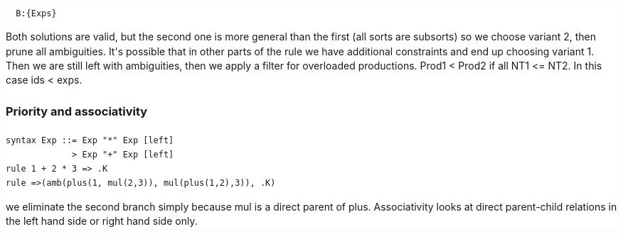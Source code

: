 ```
  B:{Exps}
```
Both solutions are valid, but the second one is more
general than the first (all sorts are subsorts) so we
choose variant 2, then prune all ambiguities.
It's possible that in other parts of the rule we have
additional constraints and end up choosing variant 1.
Then we are still left with ambiguities, then we apply
a filter for overloaded productions. Prod1 < Prod2 if
all NT1 <= NT2. In this case ids < exps.

### Priority and associativity
```
syntax Exp ::= Exp "*" Exp [left]
             > Exp "+" Exp [left]
rule 1 + 2 * 3 => .K
rule =>(amb(plus(1, mul(2,3)), mul(plus(1,2),3)), .K)
```
we eliminate the second branch simply because mul is a direct
parent of plus. Associativity looks at direct parent-child
relations in the left hand side or right hand side only.
